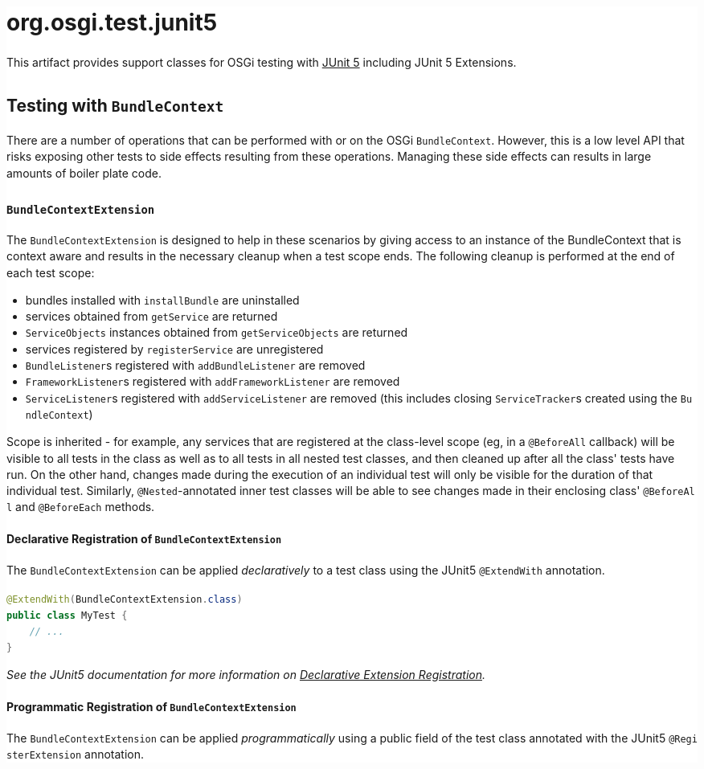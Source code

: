 # org.osgi.test.junit5

This artifact provides support classes for OSGi testing with [JUnit 5](https://junit.org/junit5/) including JUnit 5 Extensions.

## Testing with `BundleContext`

There are a number of operations that can be performed with or on the OSGi `BundleContext`. However, this is a 
low level API that risks exposing other tests to side effects resulting from these operations. Managing these side effects can results in large amounts of boiler plate code.

### `BundleContextExtension`

The `BundleContextExtension` is designed to help in these scenarios by giving access to an instance of the BundleContext that is context aware and results in the necessary cleanup when a test scope 
ends. The following cleanup is performed at the end of each test scope:

- bundles installed with `installBundle` are uninstalled
- services obtained from `getService` are returned
- `ServiceObjects` instances obtained from `getServiceObjects` are returned
- services registered by `registerService` are unregistered
- `BundleListener`s registered with `addBundleListener` are removed
- `FrameworkListener`s registered with `addFrameworkListener` are removed
- `ServiceListener`s registered with `addServiceListener` are removed (this includes closing `ServiceTracker`s created using the `BundleContext`)

Scope is inherited - for example, any services that are registered at the class-level 
scope (eg, in a `@BeforeAll` callback) will be visible to all tests in the class as 
well as to all tests in all nested test classes, and then cleaned up after all the class'
tests have run. On the other hand, changes made during the execution of an individual
test will only be visible for the duration of that individual test. Similarly, `@Nested`-annotated 
inner test classes will be able to see changes made in their enclosing class' `@BeforeAll` 
and `@BeforeEach` methods.

#### Declarative Registration of `BundleContextExtension`

The `BundleContextExtension` can be applied *declaratively* to a test class using the JUnit5 `@ExtendWith` annotation.

```java
@ExtendWith(BundleContextExtension.class)
public class MyTest {
    // ...
}
```

*See the JUnit5 documentation for more information on [Declarative Extension Registration](https://junit.org/junit5/docs/current/user-guide/#extensions-registration-declarative).*

#### Programmatic Registration of `BundleContextExtension`

The `BundleContextExtension` can be applied *programmatically* using a public field of the test class annotated with the JUnit5 `@RegisterExtension` annotation.
